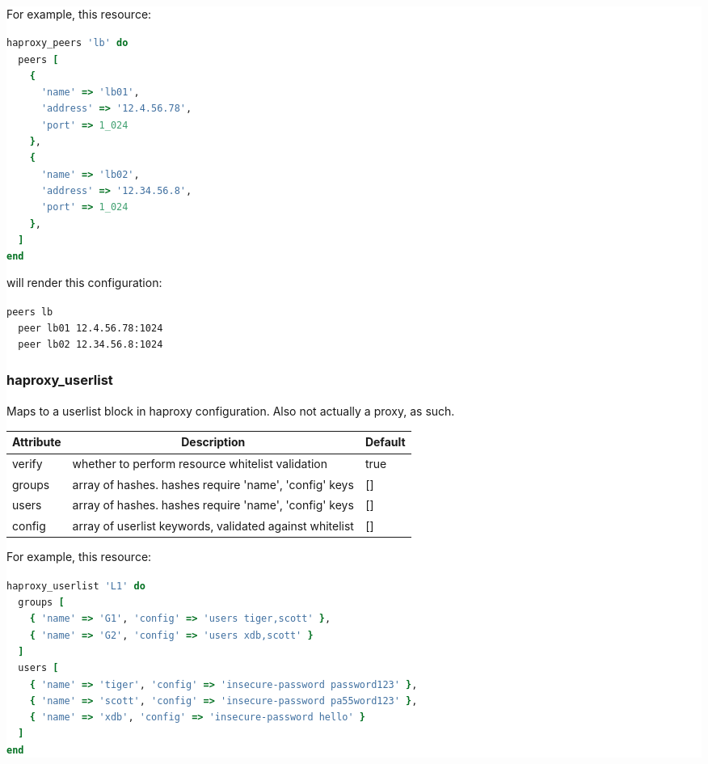 
For example, this resource:

```ruby
haproxy_peers 'lb' do
  peers [
    {
      'name' => 'lb01',
      'address' => '12.4.56.78',
      'port' => 1_024
    },
    {
      'name' => 'lb02',
      'address' => '12.34.56.8',
      'port' => 1_024
    },
  ]
end
```

will render this configuration:

```text
peers lb
  peer lb01 12.4.56.78:1024
  peer lb02 12.34.56.8:1024
```

### haproxy_userlist

Maps to a userlist block in haproxy configuration. Also not actually a proxy, 
as such.

|Attribute|Description|Default|
|---------|-----------|-------|
|verify|whether to perform resource whitelist validation|true|
|groups|array of hashes. hashes require 'name', 'config' keys|[]|
|users|array of hashes. hashes require 'name', 'config' keys|[]|
|config|array of userlist keywords, validated against whitelist|[]|

For example, this resource:

```ruby
haproxy_userlist 'L1' do
  groups [
    { 'name' => 'G1', 'config' => 'users tiger,scott' },
    { 'name' => 'G2', 'config' => 'users xdb,scott' }
  ]
  users [
    { 'name' => 'tiger', 'config' => 'insecure-password password123' },
    { 'name' => 'scott', 'config' => 'insecure-password pa55word123' },
    { 'name' => 'xdb', 'config' => 'insecure-password hello' }
  ]
end
```
